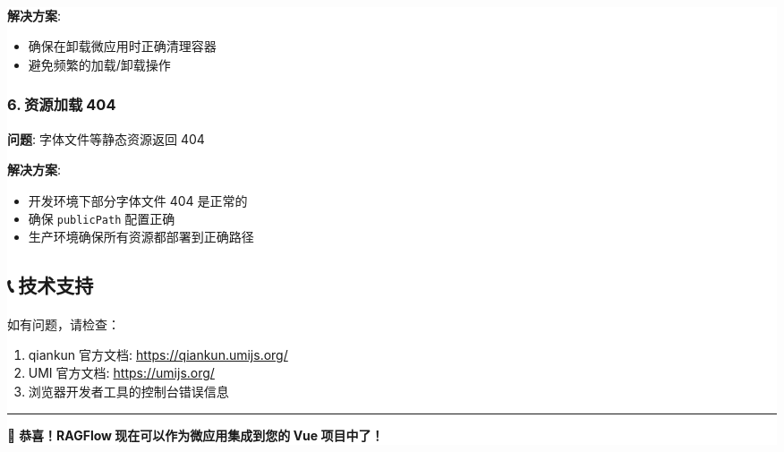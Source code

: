 **解决方案**: 
- 确保在卸载微应用时正确清理容器
- 避免频繁的加载/卸载操作

### 6. 资源加载 404

**问题**: 字体文件等静态资源返回 404

**解决方案**:
- 开发环境下部分字体文件 404 是正常的
- 确保 `publicPath` 配置正确
- 生产环境确保所有资源都部署到正确路径

## 📞 技术支持

如有问题，请检查：
1. qiankun 官方文档: https://qiankun.umijs.org/
2. UMI 官方文档: https://umijs.org/
3. 浏览器开发者工具的控制台错误信息

---

🎉 **恭喜！RAGFlow 现在可以作为微应用集成到您的 Vue 项目中了！** 